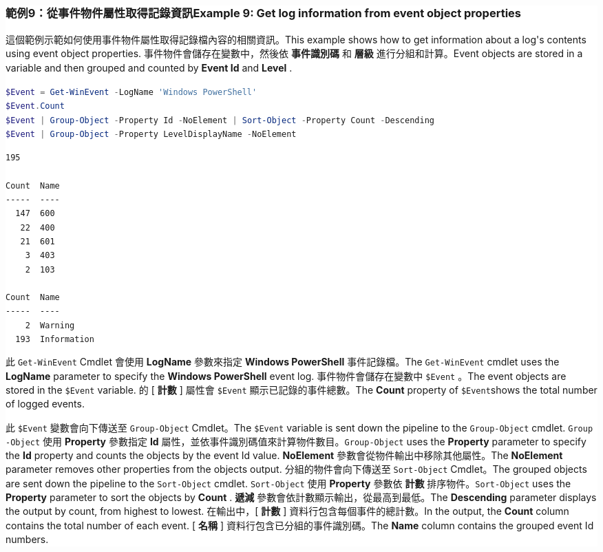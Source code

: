 ### <span data-ttu-id="49d21-185">範例9：從事件物件屬性取得記錄資訊</span><span class="sxs-lookup"><span data-stu-id="49d21-185">Example 9: Get log information from event object properties</span></span>

<span data-ttu-id="49d21-186">這個範例示範如何使用事件物件屬性取得記錄檔內容的相關資訊。</span><span class="sxs-lookup"><span data-stu-id="49d21-186">This example shows how to get information about a log's contents using event object properties.</span></span>
<span data-ttu-id="49d21-187">事件物件會儲存在變數中，然後依 **事件識別碼** 和 **層級** 進行分組和計算。</span><span class="sxs-lookup"><span data-stu-id="49d21-187">Event objects are stored in a variable and then grouped and counted by **Event Id** and **Level** .</span></span>

```powershell
$Event = Get-WinEvent -LogName 'Windows PowerShell'
$Event.Count
$Event | Group-Object -Property Id -NoElement | Sort-Object -Property Count -Descending
$Event | Group-Object -Property LevelDisplayName -NoElement
```

```Output
195

Count  Name
-----  ----
  147  600
   22  400
   21  601
    3  403
    2  103

Count  Name
-----  ----
    2  Warning
  193  Information
```

<span data-ttu-id="49d21-188">此 `Get-WinEvent` Cmdlet 會使用 **LogName** 參數來指定 **Windows PowerShell** 事件記錄檔。</span><span class="sxs-lookup"><span data-stu-id="49d21-188">The `Get-WinEvent` cmdlet uses the **LogName** parameter to specify the **Windows PowerShell** event log.</span></span> <span data-ttu-id="49d21-189">事件物件會儲存在變數中 `$Event` 。</span><span class="sxs-lookup"><span data-stu-id="49d21-189">The event objects are stored in the `$Event` variable.</span></span> <span data-ttu-id="49d21-190">的 [ **計數** ] 屬性會 `$Event` 顯示已記錄的事件總數。</span><span class="sxs-lookup"><span data-stu-id="49d21-190">The **Count** property of `$Event`shows the total number of logged events.</span></span>

<span data-ttu-id="49d21-191">此 `$Event` 變數會向下傳送至 `Group-Object` Cmdlet。</span><span class="sxs-lookup"><span data-stu-id="49d21-191">The `$Event` variable is sent down the pipeline to the `Group-Object` cmdlet.</span></span> <span data-ttu-id="49d21-192">`Group-Object` 使用 **Property** 參數指定 **Id** 屬性，並依事件識別碼值來計算物件數目。</span><span class="sxs-lookup"><span data-stu-id="49d21-192">`Group-Object` uses the **Property** parameter to specify the **Id** property and counts the objects by the event Id value.</span></span> <span data-ttu-id="49d21-193">**NoElement** 參數會從物件輸出中移除其他屬性。</span><span class="sxs-lookup"><span data-stu-id="49d21-193">The **NoElement** parameter removes other properties from the objects output.</span></span> <span data-ttu-id="49d21-194">分組的物件會向下傳送至 `Sort-Object` Cmdlet。</span><span class="sxs-lookup"><span data-stu-id="49d21-194">The grouped objects are sent down the pipeline to the `Sort-Object` cmdlet.</span></span> <span data-ttu-id="49d21-195">`Sort-Object` 使用 **Property** 參數依 **計數** 排序物件。</span><span class="sxs-lookup"><span data-stu-id="49d21-195">`Sort-Object` uses the **Property** parameter to sort the objects by **Count** .</span></span> <span data-ttu-id="49d21-196">**遞減** 參數會依計數顯示輸出，從最高到最低。</span><span class="sxs-lookup"><span data-stu-id="49d21-196">The **Descending** parameter displays the output by count, from highest to lowest.</span></span> <span data-ttu-id="49d21-197">在輸出中，[ **計數** ] 資料行包含每個事件的總計數。</span><span class="sxs-lookup"><span data-stu-id="49d21-197">In the output, the **Count** column contains the total number of each event.</span></span> <span data-ttu-id="49d21-198">[ **名稱** ] 資料行包含已分組的事件識別碼。</span><span class="sxs-lookup"><span data-stu-id="49d21-198">The **Name** column contains the grouped event Id numbers.</span></span>

